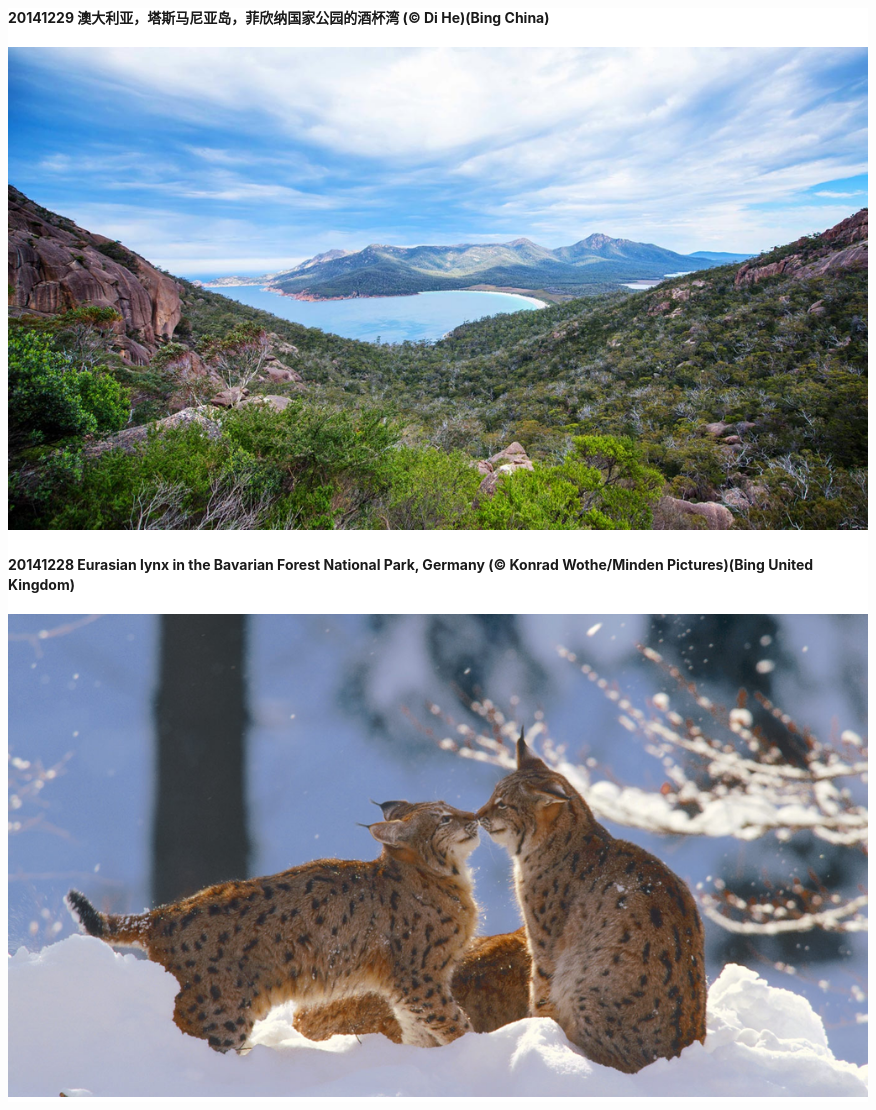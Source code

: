 #### 20141229 澳大利亚，塔斯马尼亚岛，菲欣纳国家公园的酒杯湾 (© Di He)(Bing China)

![](20141229_MountainAndSea_1366x768.jpg)

#### 20141228 Eurasian lynx in the Bavarian Forest National Park, Germany (© Konrad Wothe/Minden Pictures)(Bing United Kingdom)

![](20141228_BayerischerLynx_1366x768.jpg)
